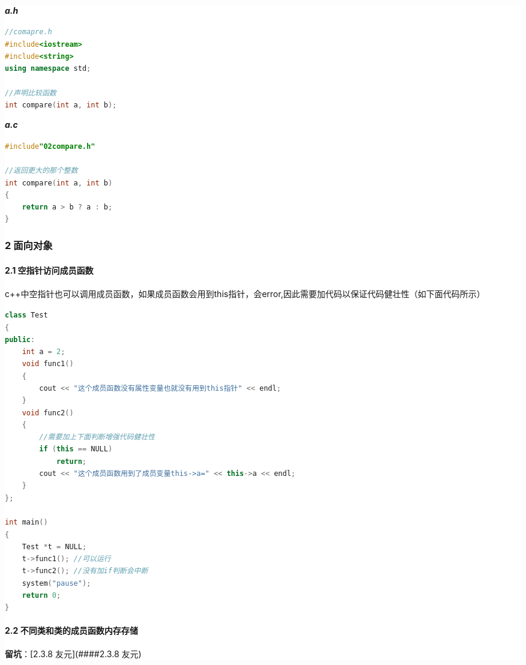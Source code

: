 ***a.h***

```c++
//comapre.h
#include<iostream>
#include<string>
using namespace std;

//声明比较函数
int compare(int a, int b);
```

***a.c***

```c++
#include"02compare.h"

//返回更大的那个整数
int compare(int a, int b)
{
	return a > b ? a : b;
}
```

### 2 面向对象

#### 2.1 空指针访问成员函数

c++中空指针也可以调用成员函数，如果成员函数会用到this指针，会error,因此需要加代码以保证代码健壮性（如下面代码所示）

```c++
class Test
{
public:
	int a = 2;
	void func1()
	{
		cout << "这个成员函数没有属性变量也就没有用到this指针" << endl;
	}
	void func2()
	{
		//需要加上下面判断增强代码健壮性
		if (this == NULL)
			return;
		cout << "这个成员函数用到了成员变量this->a=" << this->a << endl;
	}
};

int main()
{
	Test *t = NULL;
	t->func1();	//可以运行
	t->func2();	//没有加if判断会中断
	system("pause");
	return 0;
}
```

#### 2.2 不同类和类的成员函数内存存储

**留坑**：[2.3.8 友元](####2.3.8 友元)
